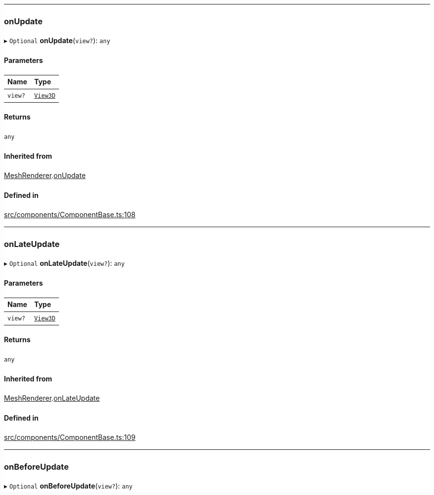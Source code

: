 ___

### onUpdate

▸ `Optional` **onUpdate**(`view?`): `any`

#### Parameters

| Name | Type |
| :------ | :------ |
| `view?` | [`View3D`](View3D.md) |

#### Returns

`any`

#### Inherited from

[MeshRenderer](MeshRenderer.md).[onUpdate](MeshRenderer.md#onupdate)

#### Defined in

[src/components/ComponentBase.ts:108](https://github.com/Orillusion/orillusion/blob/main/src/components/ComponentBase.ts#L108)

___

### onLateUpdate

▸ `Optional` **onLateUpdate**(`view?`): `any`

#### Parameters

| Name | Type |
| :------ | :------ |
| `view?` | [`View3D`](View3D.md) |

#### Returns

`any`

#### Inherited from

[MeshRenderer](MeshRenderer.md).[onLateUpdate](MeshRenderer.md#onlateupdate)

#### Defined in

[src/components/ComponentBase.ts:109](https://github.com/Orillusion/orillusion/blob/main/src/components/ComponentBase.ts#L109)

___

### onBeforeUpdate

▸ `Optional` **onBeforeUpdate**(`view?`): `any`
